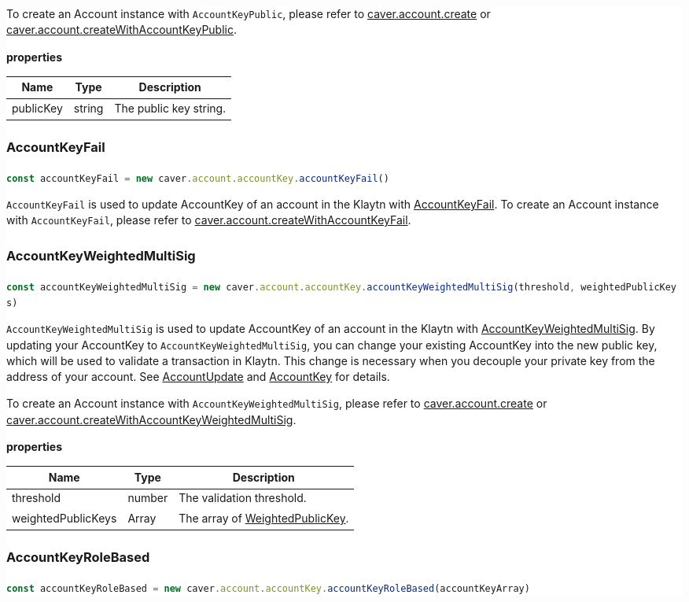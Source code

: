To create an Account instance with `AccountKeyPublic`, please refer to [caver.account.create](caver.account.md#caver-account-create) or [caver.account.createWithAccountKeyPublic](caver.account.md#caver-account-createwithaccountkeypublic).

**properties**

| Name      | Type   | Description            |
| --------- | ------ | ---------------------- |
| publicKey | string | The public key string. |

### AccountKeyFail <a href="#accountkeyfail" id="accountkeyfail"></a>

```javascript
const accountKeyFail = new caver.account.accountKey.accountKeyFail()
```

`AccountKeyFail` is used to update AccountKey of an account in the Klaytn with [AccountKeyFail](../../../../getting-started/klaytn/design/accounts.md#accountkeyfail). To create an Account instance with `AccountKeyFail`, please refer to [caver.account.createWithAccountKeyFail](caver.account.md#caver-account-createwithaccountkeyfail).

### AccountKeyWeightedMultiSig <a href="#accountkeyweightedmultisig" id="accountkeyweightedmultisig"></a>

```javascript
const accountKeyWeightedMultiSig = new caver.account.accountKey.accountKeyWeightedMultiSig(threshold, weightedPublicKeys)
```

`AccountKeyWeightedMultiSig` is used to update AccountKey of an account in the Klaytn with [AccountKeyWeightedMultiSig](../../../../getting-started/klaytn/design/accounts.md#accountkeyweightedmultisig). By updating your AccountKey to `AccountKeyWeightedMultiSig`, you can change your existing AccountKey into the new public key, which will be used to validate a transaction in Klaytn. This change is necessary when you decouple your private key from the address of your account. See [AccountUpdate](../getting-started.md#account-update) and [AccountKey](../../../../getting-started/klaytn/design/accounts.md#account-key) for details.

To create an Account instance with `AccountKeyWeightedMultiSig`, please refer to [caver.account.create](caver.account.md#caver-account-create) or [caver.account.createWithAccountKeyWeightedMultiSig](caver.account.md#caver-account-createwithaccountkeyweightedmultisig).

**properties**

| Name               | Type   | Description                                                           |
| ------------------ | ------ | --------------------------------------------------------------------- |
| threshold          | number | The validation threshold.                                             |
| weightedPublicKeys | Array  | The array of [WeightedPublicKey](caver.account.md#weightedpublickey). |

### AccountKeyRoleBased <a href="#accountkeyrolebased" id="accountkeyrolebased"></a>

```javascript
const accountKeyRoleBased = new caver.account.accountKey.accountKeyRoleBased(accountKeyArray)
```
